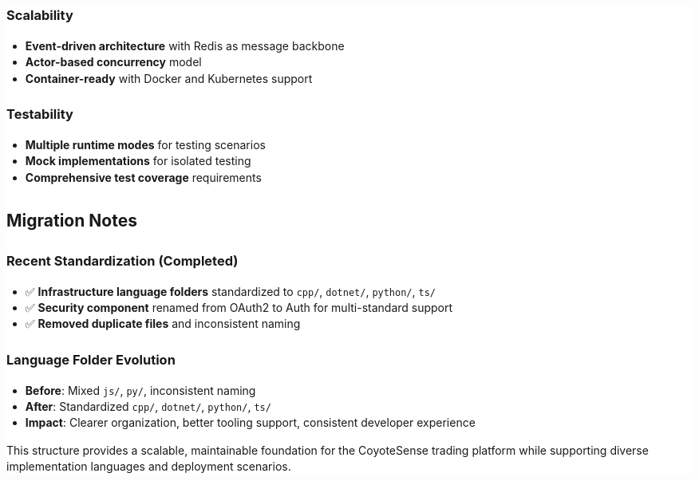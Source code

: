 ### Scalability
- **Event-driven architecture** with Redis as message backbone
- **Actor-based concurrency** model
- **Container-ready** with Docker and Kubernetes support

### Testability
- **Multiple runtime modes** for testing scenarios
- **Mock implementations** for isolated testing
- **Comprehensive test coverage** requirements

## Migration Notes

### Recent Standardization (Completed)
- ✅ **Infrastructure language folders** standardized to `cpp/`, `dotnet/`, `python/`, `ts/`
- ✅ **Security component** renamed from OAuth2 to Auth for multi-standard support
- ✅ **Removed duplicate files** and inconsistent naming

### Language Folder Evolution
- **Before**: Mixed `js/`, `py/`, inconsistent naming
- **After**: Standardized `cpp/`, `dotnet/`, `python/`, `ts/`
- **Impact**: Clearer organization, better tooling support, consistent developer experience

This structure provides a scalable, maintainable foundation for the CoyoteSense trading platform while supporting diverse implementation languages and deployment scenarios.
